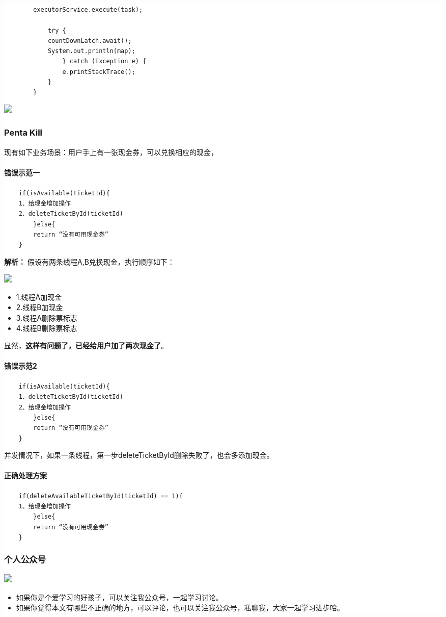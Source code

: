 ```
        executorService.execute(task);
        
            try {
            countDownLatch.await();
            System.out.println(map);
                } catch (Exception e) {
                e.printStackTrace();
            }
        }
```

![](/images/jueJin/16c0e5565754c1f.png)

### Penta Kill

现有如下业务场景：用户手上有一张现金券，可以兑换相应的现金，

#### 错误示范一

```
    if(isAvailable(ticketId){
    1、给现金增加操作
    2、deleteTicketById(ticketId)
        }else{
        return “没有可用现金券”
    }
```

**解析：** 假设有两条线程A,B兑换现金，执行顺序如下：

![](/images/jueJin/16c0e675c7ea620.png)

*   1.线程A加现金
*   2.线程B加现金
*   3.线程A删除票标志
*   4.线程B删除票标志

显然，**这样有问题了，已经给用户加了两次现金了**。

#### 错误示范2

```
    if(isAvailable(ticketId){
    1、deleteTicketById(ticketId)
    2、给现金增加操作
        }else{
        return “没有可用现金券”
    }
```

并发情况下，如果一条线程，第一步deleteTicketById删除失败了，也会多添加现金。

#### 正确处理方案

```
    if(deleteAvailableTicketById(ticketId) == 1){
    1、给现金增加操作
        }else{
        return “没有可用现金券”
    }
```

### 个人公众号

![](/images/jueJin/16c381c89b127bb.png)

*   如果你是个爱学习的好孩子，可以关注我公众号，一起学习讨论。
*   如果你觉得本文有哪些不正确的地方，可以评论，也可以关注我公众号，私聊我，大家一起学习进步哈。